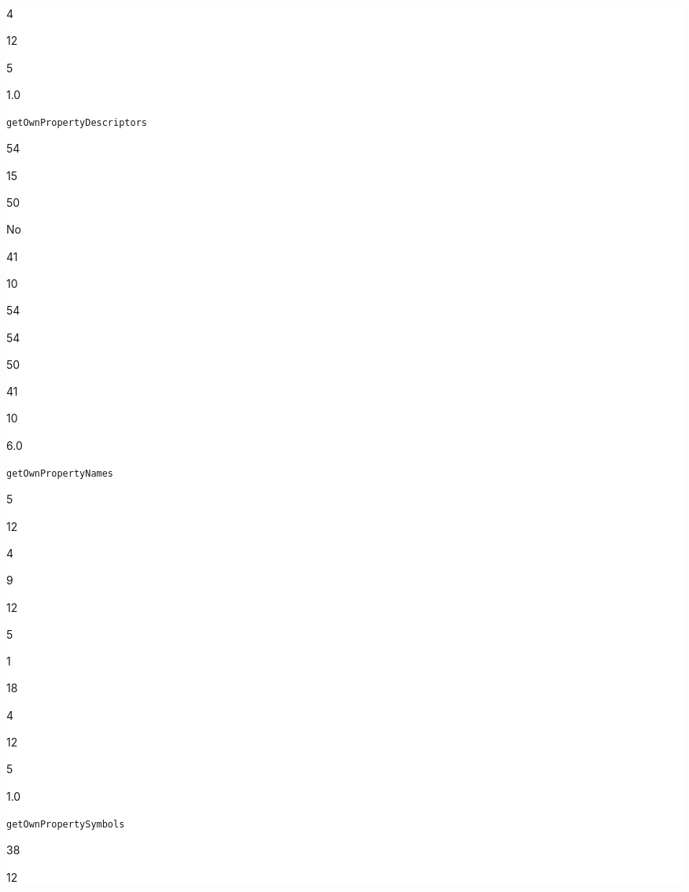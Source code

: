 4

12

5

1.0

`getOwnPropertyDescriptors`

54

15

50

No

41

10

54

54

50

41

10

6.0

`getOwnPropertyNames`

5

12

4

9

12

5

1

18

4

12

5

1.0

`getOwnPropertySymbols`

38

12
